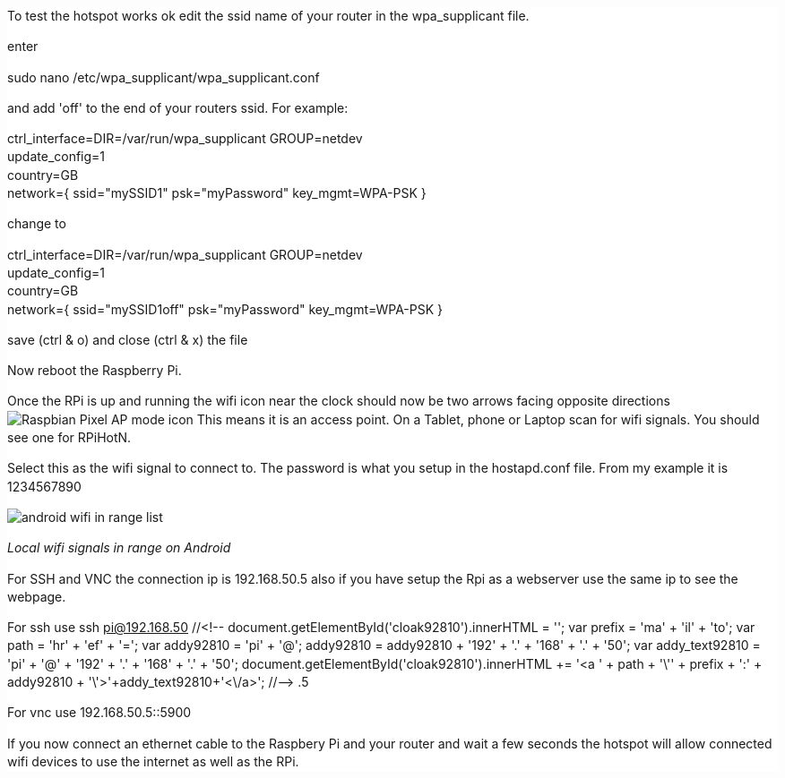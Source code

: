To test the hotspot works ok edit the ssid name of your router in the wpa_supplicant file.

enter

sudo nano /etc/wpa\_supplicant/wpa\_supplicant.conf

and add 'off' to the end of your routers ssid. For example:

ctrl\_interface=DIR=/var/run/wpa\_supplicant GROUP=netdev  
update_config=1  
country=GB  
network={
	ssid="mySSID1"
	psk="myPassword"
	key_mgmt=WPA-PSK
} 

change to

ctrl\_interface=DIR=/var/run/wpa\_supplicant GROUP=netdev  
update_config=1  
country=GB  
network={
	ssid="mySSID1off"
	psk="myPassword"
	key_mgmt=WPA-PSK
} 

save (ctrl & o) and close (ctrl & x) the file

Now reboot the Raspberry Pi.

Once the RPi is up and running the wifi icon near the clock should now be two arrows facing opposite directions ![Raspbian Pixel AP mode icon](/userimg/roboberry/hotspot.gif) This means it is an access point. On a Tablet, phone or Laptop scan for wifi signals. You should see one for RPiHotN.

Select this as the wifi signal to connect to. The password is what you setup in the hostapd.conf file. From my example it is 1234567890

![android wifi in range list](/userimg/roboberry/android-wifi.jpg)

_Local wifi signals in range on Android_

For SSH and VNC the connection ip is 192.168.50.5 also if you have setup the Rpi as a webserver use the same ip to see the webpage.

For ssh use ssh [pi@192.168.50](mailto:pi@192.168.50) //<!\-\- document.getElementById('cloak92810').innerHTML = ''; var prefix = '&#109;a' + 'i&#108;' + '&#116;o'; var path = 'hr' + 'ef' + '='; var addy92810 = 'p&#105;' + '&#64;'; addy92810 = addy92810 + '192' + '&#46;' + '168' + '&#46;' + '50'; var addy\_text92810 = 'p&#105;' + '&#64;' + '192' + '&#46;' + '168' + '&#46;' + '50'; document.getElementById('cloak92810').innerHTML += '<a ' + path + '\\'' + prefix + ':' + addy92810 + '\\'>'+addy\_text92810+'<\\/a>'; //--> .5

For vnc use 192.168.50.5::5900

If you now connect an ethernet cable to the Raspbery Pi and your router and wait a few seconds the hotspot will allow connected wifi devices to use the internet as well as the RPi.

